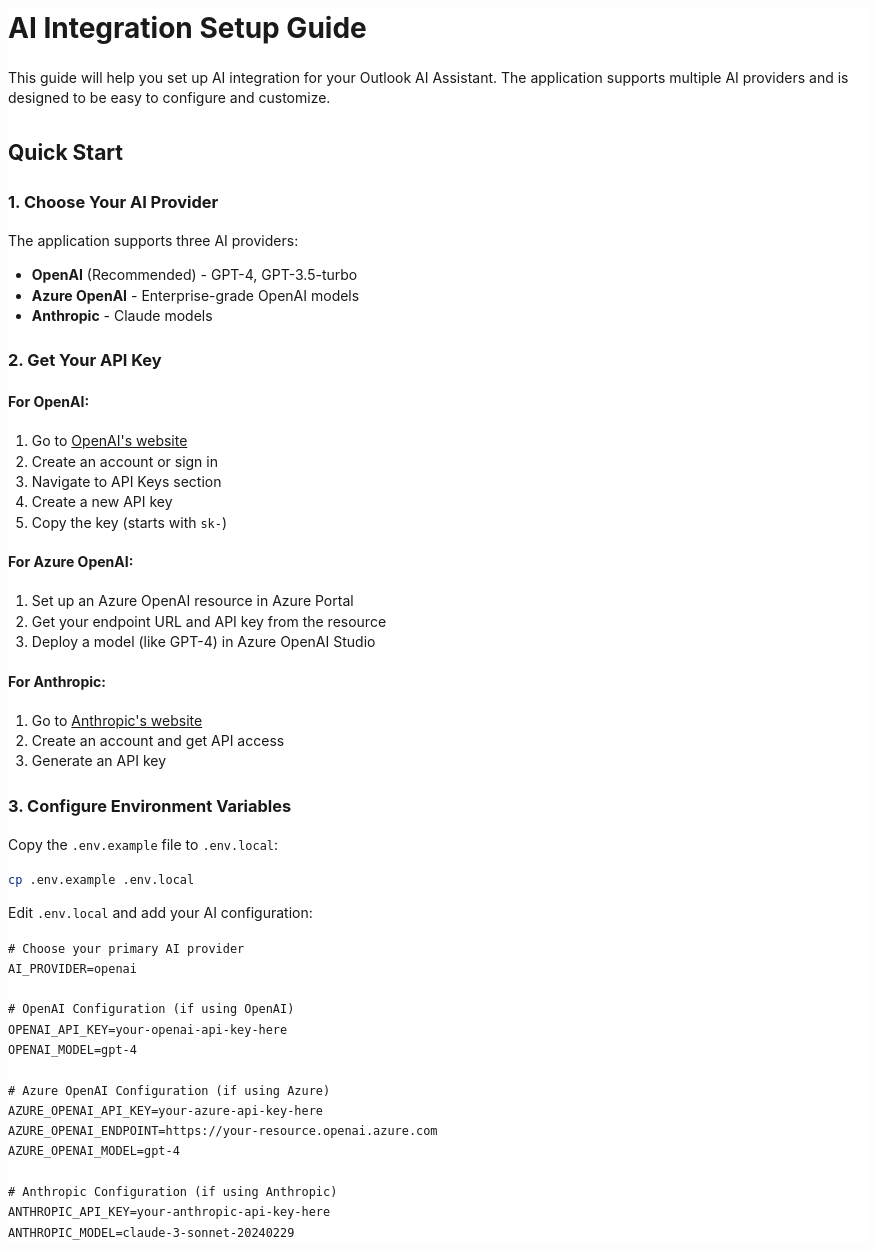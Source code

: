 
# AI Integration Setup Guide

This guide will help you set up AI integration for your Outlook AI Assistant. The application supports multiple AI providers and is designed to be easy to configure and customize.

## Quick Start

### 1. Choose Your AI Provider

The application supports three AI providers:
- **OpenAI** (Recommended) - GPT-4, GPT-3.5-turbo
- **Azure OpenAI** - Enterprise-grade OpenAI models
- **Anthropic** - Claude models

### 2. Get Your API Key

#### For OpenAI:
1. Go to [OpenAI's website](https://platform.openai.com/)
2. Create an account or sign in
3. Navigate to API Keys section
4. Create a new API key
5. Copy the key (starts with `sk-`)

#### For Azure OpenAI:
1. Set up an Azure OpenAI resource in Azure Portal
2. Get your endpoint URL and API key from the resource
3. Deploy a model (like GPT-4) in Azure OpenAI Studio

#### For Anthropic:
1. Go to [Anthropic's website](https://console.anthropic.com/)
2. Create an account and get API access
3. Generate an API key

### 3. Configure Environment Variables

Copy the `.env.example` file to `.env.local`:

```bash
cp .env.example .env.local
```

Edit `.env.local` and add your AI configuration:

```env
# Choose your primary AI provider
AI_PROVIDER=openai

# OpenAI Configuration (if using OpenAI)
OPENAI_API_KEY=your-openai-api-key-here
OPENAI_MODEL=gpt-4

# Azure OpenAI Configuration (if using Azure)
AZURE_OPENAI_API_KEY=your-azure-api-key-here
AZURE_OPENAI_ENDPOINT=https://your-resource.openai.azure.com
AZURE_OPENAI_MODEL=gpt-4

# Anthropic Configuration (if using Anthropic)
ANTHROPIC_API_KEY=your-anthropic-api-key-here
ANTHROPIC_MODEL=claude-3-sonnet-20240229
```
